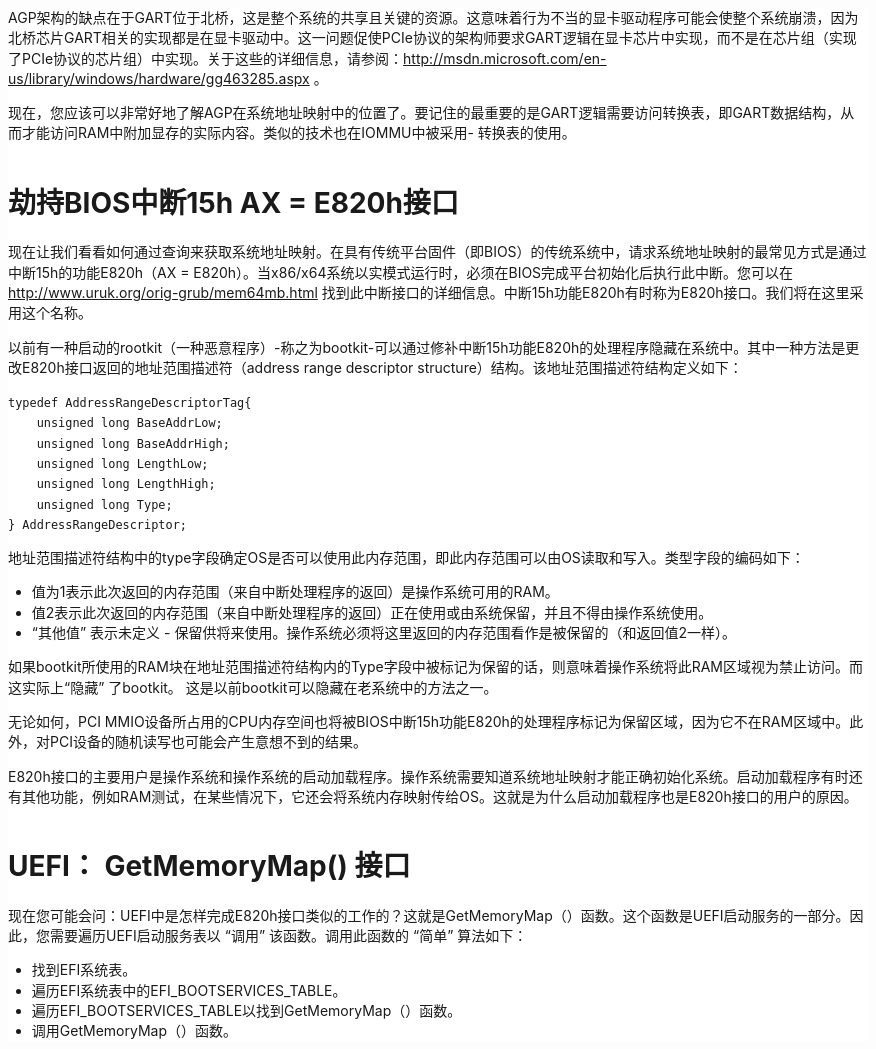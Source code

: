 AGP架构的缺点在于GART位于北桥，这是整个系统的共享且关键的资源。这意味着行为不当的显卡驱动程序可能会使整个系统崩溃，因为北桥芯片GART相关的实现都是在显卡驱动中。这一问题促使PCIe协议的架构师要求GART逻辑在显卡芯片中实现，而不是在芯片组（实现了PCIe协议的芯片组）中实现。关于这些的详细信息，请参阅：http://msdn.microsoft.com/en-us/library/windows/hardware/gg463285.aspx 。 


现在，您应该可以非常好地了解AGP在系统地址映射中的位置了。要记住的最重要的是GART逻辑需要访问转换表，即GART数据结构，从而才能访问RAM中附加显存的实际内容。类似的技术也在IOMMU中被采用- 转换表的使用。


# 劫持BIOS中断15h AX = E820h接口


现在让我们看看如何通过查询来获取系统地址映射。在具有传统平台固件（即BIOS）的传统系统中，请求系统地址映射的最常见方式是通过中断15h的功能E820h（AX = E820h）。当x86/x64系统以实模式运行时，必须在BIOS完成平台初始化后执行此中断。您可以在 http://www.uruk.org/orig-grub/mem64mb.html 找到此中断接口的详细信息。中断15h功能E820h有时称为E820h接口。我们将在这里采用这个名称。


以前有一种启动的rootkit（一种恶意程序）-称之为bootkit-可以通过修补中断15h功能E820h的处理程序隐藏在系统中。其中一种方法是更改E820h接口返回的地址范围描述符（address range descriptor structure）结构。该地址范围描述符结构定义如下：

```
typedef AddressRangeDescriptorTag{
 	unsigned long BaseAddrLow;
 	unsigned long BaseAddrHigh;
 	unsigned long LengthLow;
 	unsigned long LengthHigh;
 	unsigned long Type;
} AddressRangeDescriptor;
```


地址范围描述符结构中的type字段确定OS是否可以使用此内存范围，即此内存范围可以由OS读取和写入。类型字段的编码如下：

- 值为1表示此次返回的内存范围（来自中断处理程序的返回）是操作系统可用的RAM。 
- 值2表示此次返回的内存范围（来自中断处理程序的返回）正在使用或由系统保留，并且不得由操作系统使用。
- “其他值” 表示未定义 - 保留供将来使用。操作系统必须将这里返回的内存范围看作是被保留的（和返回值2一样）。


如果bootkit所使用的RAM块在地址范围描述符结构内的Type字段中被标记为保留的话，则意味着操作系统将此RAM区域视为禁止访问。而这实际上“隐藏” 了bootkit。 这是以前bootkit可以隐藏在老系统中的方法之一。

无论如何，PCI MMIO设备所占用的CPU内存空间也将被BIOS中断15h功能E820h的处理程序标记为保留区域，因为它不在RAM区域中。此外，对PCI设备的随机读写也可能会产生意想不到的结果。 


E820h接口的主要用户是操作系统和操作系统的启动加载程序。操作系统需要知道系统地址映射才能正确初始化系统。启动加载程序有时还有其他功能，例如RAM测试，在某些情况下，它还会将系统内存映射传给OS。这就是为什么启动加载程序也是E820h接口的用户的原因。

# UEFI： GetMemoryMap() 接口


现在您可能会问：UEFI中是怎样完成E820h接口类似的工作的？这就是GetMemoryMap（）函数。这个函数是UEFI启动服务的一部分。因此，您需要遍历UEFI启动服务表以 “调用” 该函数。调用此函数的 “简单” 算法如下：

- 找到EFI系统表。
- 遍历EFI系统表中的EFI_BOOTSERVICES_TABLE。
- 遍历EFI_BOOTSERVICES_TABLE以找到GetMemoryMap（）函数。
- 调用GetMemoryMap（）函数。
